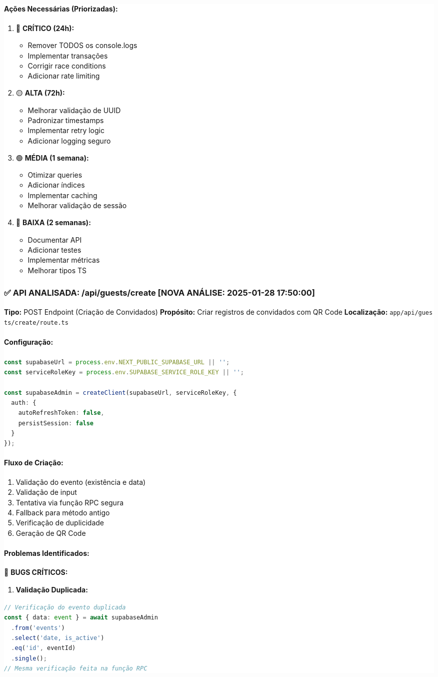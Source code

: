 #### Ações Necessárias (Priorizadas):
1. 🔴 **CRÍTICO (24h):**
   - Remover TODOS os console.logs
   - Implementar transações
   - Corrigir race conditions
   - Adicionar rate limiting

2. 🟡 **ALTA (72h):**
   - Melhorar validação de UUID
   - Padronizar timestamps
   - Implementar retry logic
   - Adicionar logging seguro

3. 🟢 **MÉDIA (1 semana):**
   - Otimizar queries
   - Adicionar índices
   - Implementar caching
   - Melhorar validação de sessão

4. 🔵 **BAIXA (2 semanas):**
   - Documentar API
   - Adicionar testes
   - Implementar métricas
   - Melhorar tipos TS

### ✅ API ANALISADA: /api/guests/create [NOVA ANÁLISE: 2025-01-28 17:50:00]
**Tipo:** POST Endpoint (Criação de Convidados)
**Propósito:** Criar registros de convidados com QR Code
**Localização:** `app/api/guests/create/route.ts`

#### Configuração:
```typescript
const supabaseUrl = process.env.NEXT_PUBLIC_SUPABASE_URL || '';
const serviceRoleKey = process.env.SUPABASE_SERVICE_ROLE_KEY || '';

const supabaseAdmin = createClient(supabaseUrl, serviceRoleKey, {
  auth: {
    autoRefreshToken: false,
    persistSession: false
  }
});
```

#### Fluxo de Criação:
1. Validação do evento (existência e data)
2. Validação de input
3. Tentativa via função RPC segura
4. Fallback para método antigo
5. Verificação de duplicidade
6. Geração de QR Code

#### Problemas Identificados:
🐛 **BUGS CRÍTICOS:**
1. **Validação Duplicada:**
```typescript
// Verificação do evento duplicada
const { data: event } = await supabaseAdmin
  .from('events')
  .select('date, is_active')
  .eq('id', eventId)
  .single();
// Mesma verificação feita na função RPC
```
